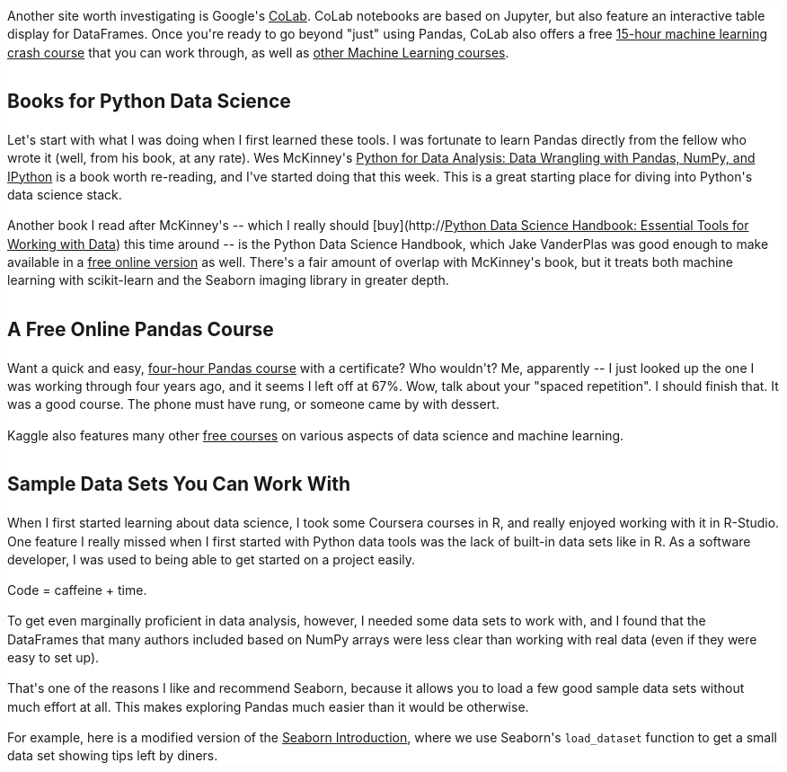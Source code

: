 Another site worth investigating is Google's [CoLab](https://colab.research.google.com/). CoLab notebooks are based on Jupyter, but also feature an interactive table display for DataFrames. Once you're ready to go beyond "just" using Pandas, CoLab also offers a free [15-hour machine learning crash course](https://developers.google.com/machine-learning/crash-course/) that you can work through, as well as [other Machine Learning courses](https://ai.google/education).

## Books for Python Data Science

Let's start with what I was doing when I first learned these tools. I was fortunate to learn Pandas directly from the fellow who wrote it (well, from his book, at any rate). Wes McKinney's [Python for Data Analysis: Data Wrangling with Pandas, NumPy, and IPython](https://www.amazon.com/gp/product/1491957662/ref=as_li_tl?ie=UTF8&camp=1789&creative=9325&creativeASIN=1491957662&linkCode=as2&tag=codesolid-20&linkId=c3049409a5ab11ca885993c39d7cbc16) is a book worth re-reading, and I've started doing that this week. This is a great starting place for diving into Python's data science stack.  
  
Another book I read after McKinney's -- which I really should [buy](http://<a target="_blank" href="https://www.amazon.com/gp/product/1491912057/ref=as_li_tl?ie=UTF8&camp=1789&creative=9325&creativeASIN=1491912057&linkCode=as2&tag=codesolid-20&linkId=e486243406a0ee7672f6576d081e0b33">Python Data Science Handbook: Essential Tools for Working with Data</a>) this time around -- is the Python Data Science Handbook, which Jake VanderPlas was good enough to make available in a [free online version](https://jakevdp.github.io/PythonDataScienceHandbook/) as well. There's a fair amount of overlap with McKinney's book, but it treats both machine learning with scikit-learn and the Seaborn imaging library in greater depth.

## A Free Online Pandas Course

Want a quick and easy, [four-hour Pandas course](https://www.kaggle.com/learn/pandas) with a certificate? Who wouldn't? Me, apparently -- I just looked up the one I was working through four years ago, and it seems I left off at 67%. Wow, talk about your "spaced repetition". I should finish that. It was a good course. The phone must have rung, or someone came by with dessert.

Kaggle also features many other [free courses](https://www.kaggle.com/learn) on various aspects of data science and machine learning.

## Sample Data Sets You Can Work With

When I first started learning about data science, I took some Coursera courses in R, and really enjoyed working with it in R-Studio. One feature I really missed when I first started with Python data tools was the lack of built-in data sets like in R. As a software developer, I was used to being able to get started on a project easily.

Code = caffeine + time.

To get even marginally proficient in data analysis, however, I needed some data sets to work with, and I found that the DataFrames that many authors included based on NumPy arrays were less clear than working with real data (even if they were easy to set up).

That's one of the reasons I like and recommend Seaborn, because it allows you to load a few good sample data sets without much effort at all. This makes exploring Pandas much easier than it would be otherwise.

For example, here is a modified version of the [Seaborn Introduction](https://seaborn.pydata.org/introduction.html), where we use Seaborn's `load_dataset` function to get a small data set showing tips left by diners.
